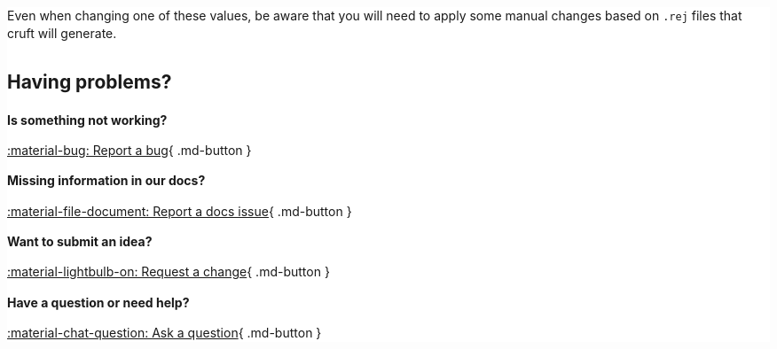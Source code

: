 Even when changing one of these values, be aware that you will need to apply some manual changes based on `.rej` files that cruft will generate.

## Having problems?

__Is something not working?__

[:material-bug: Report a bug](https://github.com/fredshone/cookiecutter-pypackage/issues/new?template=BUG-REPORT.yml "Report a bug in the template by creating an issue and a reproduction"){ .md-button }

__Missing information in our docs?__

[:material-file-document: Report a docs issue](https://github.com/fredshone/cookiecutter-pypackage/issues/new?template=DOCS.yml "Report missing information or potential inconsistencies in our documentation"){ .md-button }

__Want to submit an idea?__

[:material-lightbulb-on: Request a change](https://github.com/fredshone/cookiecutter-pypackage/issues/new?template=FEATURE-REQUEST.yml "Propose a change or feature request or suggest an improvement"){ .md-button }

__Have a question or need help?__

[:material-chat-question: Ask a question](https://github.com/fredshone/cookiecutter-pypackage/discussions "Ask questions on our discussion board and get in touch with our community"){ .md-button }